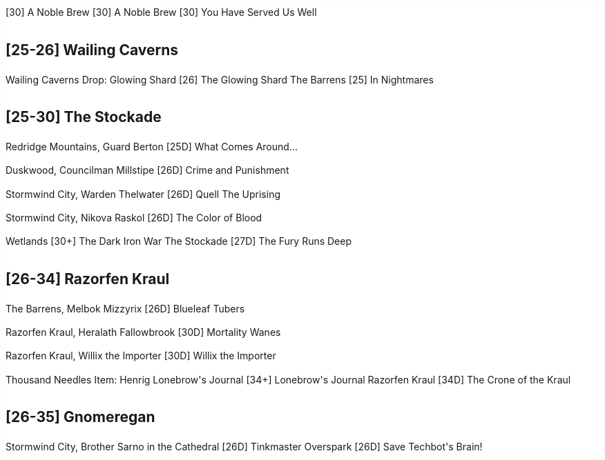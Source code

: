 [30] A Noble Brew
[30] A Noble Brew
[30] You Have Served Us Well

## [25-26] Wailing Caverns

Wailing Caverns
Drop: Glowing Shard
[26] The Glowing Shard
The Barrens
[25] In Nightmares

## [25-30] The Stockade

Redridge Mountains, Guard Berton
[25D] What Comes Around...

Duskwood, Councilman Millstipe
[26D] Crime and Punishment

Stormwind City, Warden Thelwater
[26D] Quell The Uprising

Stormwind City, Nikova Raskol
[26D] The Color of Blood

Wetlands
[30+] The Dark Iron War
The Stockade
[27D] The Fury Runs Deep

## [26-34] Razorfen Kraul

The Barrens, Melbok Mizzyrix
[26D] Blueleaf Tubers

Razorfen Kraul, Heralath Fallowbrook
[30D] Mortality Wanes

Razorfen Kraul, Willix the Importer
[30D] Willix the Importer

Thousand Needles
Item: Henrig Lonebrow's Journal
[34+] Lonebrow's Journal
Razorfen Kraul
[34D] The Crone of the Kraul

## [26-35] Gnomeregan

Stormwind City, Brother Sarno in the Cathedral
[26D] Tinkmaster Overspark
[26D] Save Techbot's Brain!
